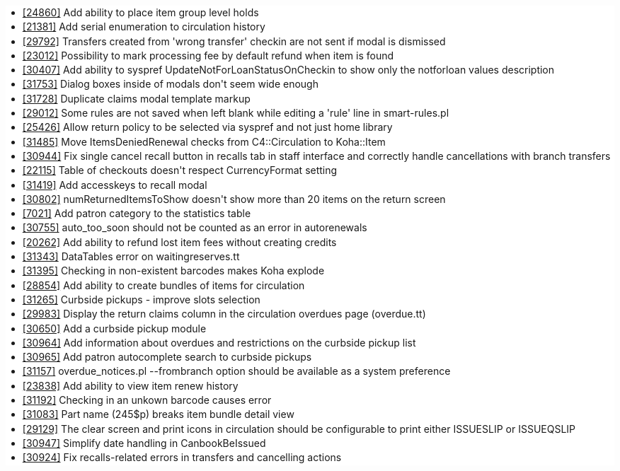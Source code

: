 - [[24860]](http://bugs.koha-community.org/bugzilla3/show_bug.cgi?id=24860) Add ability to place item group level holds
- [[21381]](http://bugs.koha-community.org/bugzilla3/show_bug.cgi?id=21381) Add serial enumeration to circulation history
- [[29792]](http://bugs.koha-community.org/bugzilla3/show_bug.cgi?id=29792) Transfers created from 'wrong transfer' checkin are not sent if modal is dismissed
- [[23012]](http://bugs.koha-community.org/bugzilla3/show_bug.cgi?id=23012) Possibility to mark processing fee by default refund when item is found
- [[30407]](http://bugs.koha-community.org/bugzilla3/show_bug.cgi?id=30407) Add ability to syspref UpdateNotForLoanStatusOnCheckin to show only the notforloan values description
- [[31753]](http://bugs.koha-community.org/bugzilla3/show_bug.cgi?id=31753) Dialog boxes inside of modals don't seem wide enough
- [[31728]](http://bugs.koha-community.org/bugzilla3/show_bug.cgi?id=31728) Duplicate claims modal template markup
- [[29012]](http://bugs.koha-community.org/bugzilla3/show_bug.cgi?id=29012) Some rules are not saved when left blank while editing a 'rule' line in smart-rules.pl
- [[25426]](http://bugs.koha-community.org/bugzilla3/show_bug.cgi?id=25426) Allow return policy to be selected via syspref and not just home library
- [[31485]](http://bugs.koha-community.org/bugzilla3/show_bug.cgi?id=31485) Move ItemsDeniedRenewal checks from C4::Circulation to Koha::Item
- [[30944]](http://bugs.koha-community.org/bugzilla3/show_bug.cgi?id=30944) Fix single cancel recall button in recalls tab in staff interface and correctly handle cancellations with branch transfers
- [[22115]](http://bugs.koha-community.org/bugzilla3/show_bug.cgi?id=22115) Table of checkouts doesn't respect CurrencyFormat setting
- [[31419]](http://bugs.koha-community.org/bugzilla3/show_bug.cgi?id=31419) Add accesskeys to recall modal
- [[30802]](http://bugs.koha-community.org/bugzilla3/show_bug.cgi?id=30802) numReturnedItemsToShow doesn't show more than 20 items on the return screen
- [[7021]](http://bugs.koha-community.org/bugzilla3/show_bug.cgi?id=7021) Add patron category to the statistics table
- [[30755]](http://bugs.koha-community.org/bugzilla3/show_bug.cgi?id=30755) auto_too_soon should not be counted as an error in autorenewals
- [[20262]](http://bugs.koha-community.org/bugzilla3/show_bug.cgi?id=20262) Add ability to refund lost item fees without creating credits
- [[31343]](http://bugs.koha-community.org/bugzilla3/show_bug.cgi?id=31343) DataTables error on waitingreserves.tt
- [[31395]](http://bugs.koha-community.org/bugzilla3/show_bug.cgi?id=31395) Checking in non-existent barcodes makes Koha explode
- [[28854]](http://bugs.koha-community.org/bugzilla3/show_bug.cgi?id=28854) Add ability to create bundles of items for circulation
- [[31265]](http://bugs.koha-community.org/bugzilla3/show_bug.cgi?id=31265) Curbside pickups - improve slots selection
- [[29983]](http://bugs.koha-community.org/bugzilla3/show_bug.cgi?id=29983) Display the return claims column in the circulation overdues page (overdue.tt)
- [[30650]](http://bugs.koha-community.org/bugzilla3/show_bug.cgi?id=30650) Add a curbside pickup module
- [[30964]](http://bugs.koha-community.org/bugzilla3/show_bug.cgi?id=30964) Add information about overdues and restrictions on the curbside pickup list
- [[30965]](http://bugs.koha-community.org/bugzilla3/show_bug.cgi?id=30965) Add patron autocomplete search to curbside pickups
- [[31157]](http://bugs.koha-community.org/bugzilla3/show_bug.cgi?id=31157) overdue_notices.pl --frombranch option should be available as a system preference
- [[23838]](http://bugs.koha-community.org/bugzilla3/show_bug.cgi?id=23838) Add ability to view item renew history
- [[31192]](http://bugs.koha-community.org/bugzilla3/show_bug.cgi?id=31192) Checking in an unkown barcode causes error
- [[31083]](http://bugs.koha-community.org/bugzilla3/show_bug.cgi?id=31083) Part name (245$p) breaks item bundle detail view
- [[29129]](http://bugs.koha-community.org/bugzilla3/show_bug.cgi?id=29129) The clear screen and print icons in circulation should be configurable to print either ISSUESLIP or ISSUEQSLIP
- [[30947]](http://bugs.koha-community.org/bugzilla3/show_bug.cgi?id=30947) Simplify date handling in CanbookBeIssued
- [[30924]](http://bugs.koha-community.org/bugzilla3/show_bug.cgi?id=30924) Fix recalls-related errors in transfers and cancelling actions
